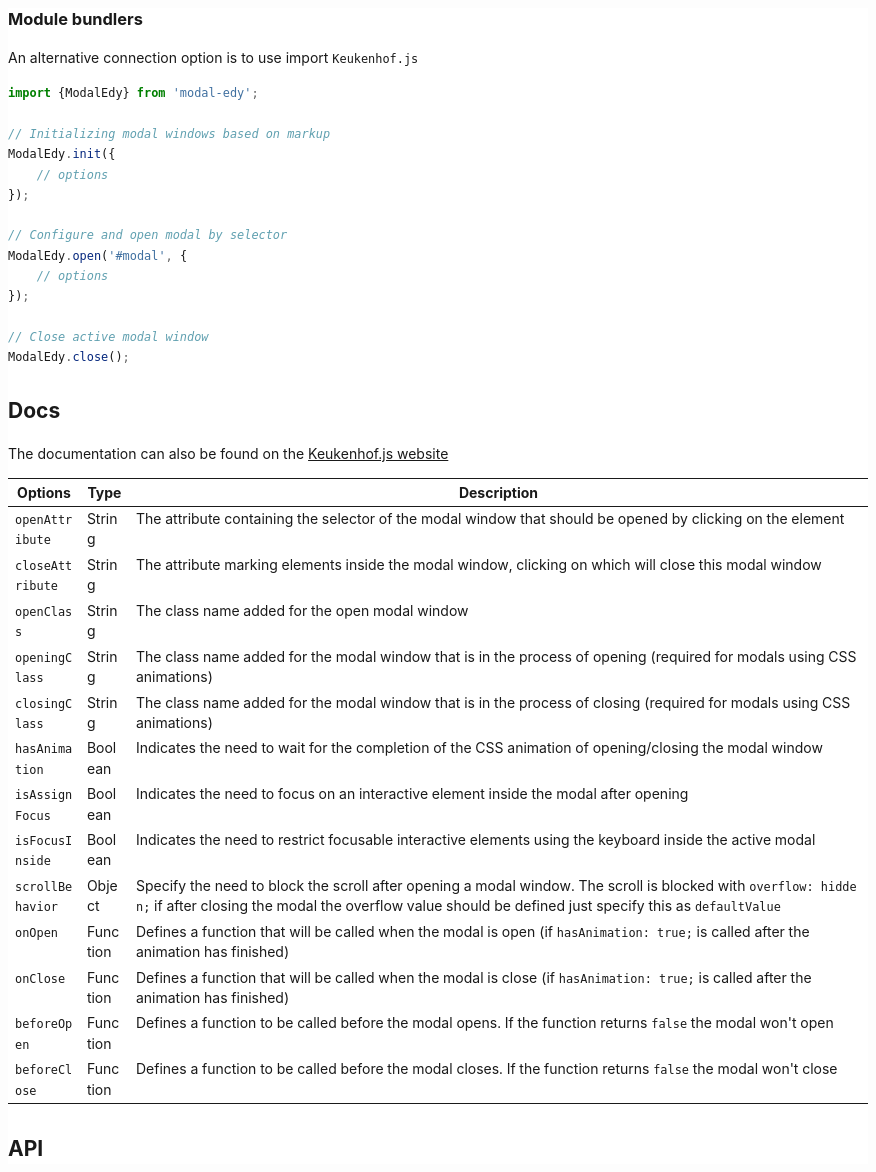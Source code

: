 ### Module bundlers

An alternative connection option is to use import `Keukenhof.js`

```js
import {ModalEdy} from 'modal-edy';

// Initializing modal windows based on markup
ModalEdy.init({
    // options
});

// Configure and open modal by selector
ModalEdy.open('#modal', {
    // options
});

// Close active modal window
ModalEdy.close();
```

## Docs

The documentation can also be found on the [Keukenhof.js website](https://keukenhof.netlify.app/#options)

| Options          | Type     | Description                                                                                                                                                                                                           |
| ---------------- | -------- | --------------------------------------------------------------------------------------------------------------------------------------------------------------------------------------------------------------------- |
| `openAttribute`  | String   | The attribute containing the selector of the modal window that should be opened by clicking on the element                                                                                                            |
| `closeAttribute` | String   | The attribute marking elements inside the modal window, clicking on which will close this modal window                                                                                                                |
| `openClass`      | String   | The class name added for the open modal window                                                                                                                                                                        |
| `openingClass`   | String   | The class name added for the modal window that is in the process of opening (required for modals using CSS animations)                                                                                                |
| `closingClass`   | String   | The class name added for the modal window that is in the process of closing (required for modals using CSS animations)                                                                                                |
| `hasAnimation`   | Boolean  | Indicates the need to wait for the completion of the CSS animation of opening/closing the modal window                                                                                                                |
| `isAssignFocus`  | Boolean  | Indicates the need to focus on an interactive element inside the modal after opening                                                                                                                                  |
| `isFocusInside`  | Boolean  | Indicates the need to restrict focusable interactive elements using the keyboard inside the active modal                                                                                                              |
| `scrollBehavior` | Object   | Specify the need to block the scroll after opening a modal window. The scroll is blocked with `overflow: hidden;` if after closing the modal the overflow value should be defined just specify this as `defaultValue` |
| `onOpen`         | Function | Defines a function that will be called when the modal is open (if `hasAnimation: true;` is called after the animation has finished)                                                                                   |
| `onClose`        | Function | Defines a function that will be called when the modal is close (if `hasAnimation: true;` is called after the animation has finished)                                                                                  |
| `beforeOpen`     | Function | Defines a function to be called before the modal opens. If the function returns `false` the modal won't open                                                                                                          |
| `beforeClose`    | Function | Defines a function to be called before the modal closes. If the function returns `false` the modal won't close                                                                                                        |

## API
